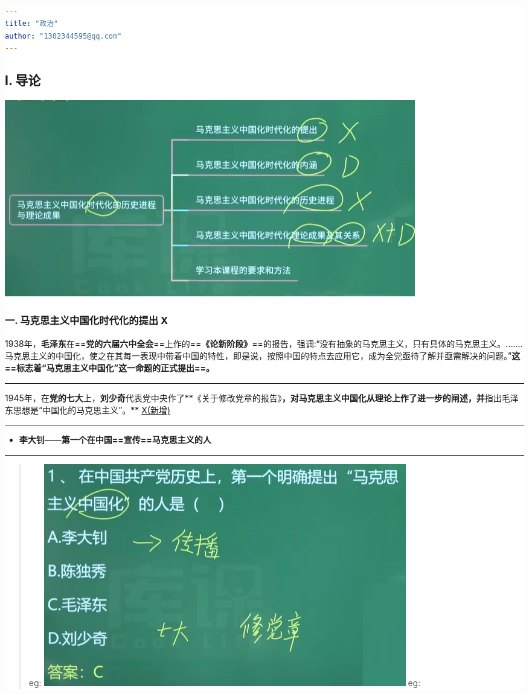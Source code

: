 ```yaml
---
title: "政治"
author: "1302344595@qq.com"
---
```


## Ⅰ. 导论

 <img src="./MDImg/Ⅰ导论/一-1.png" alt="img" style="zoom:100%;" />

### 一. 马克思主义中国化时代化的提出 X

1938年，**毛泽东**在==**党的六届六中全会**==上作的==**《论新阶段》**==的报告，强调:“没有抽象的马克思主义，只有具体的马克思主义。.......马克思主义的中国化，使之在其每一表现中带着中国的特性，即是说，按照中国的特点去应用它，成为全党亟待了解并亟需解决的问题。”**这==标志着“马克思主义中国化”这一命题的正式提出==。**

---

1945年，在**党的七大**上，**刘少奇**代表党中央作了**《关于修改党章的报告》**，对马克思主义中国化从理论上作了进一步的闸述，并**指出毛泽东思想是“中国化的马克思主义”。**  <u>X(新增)</u>

---

- **李大钊**——**第一个在中国==宣传==马克思主义的人**

---

> eg:
> <img src="./MDImg/Ⅰ导论/一.1-1eg.png" alt="img" style="zoom:100%;" />
> eg: